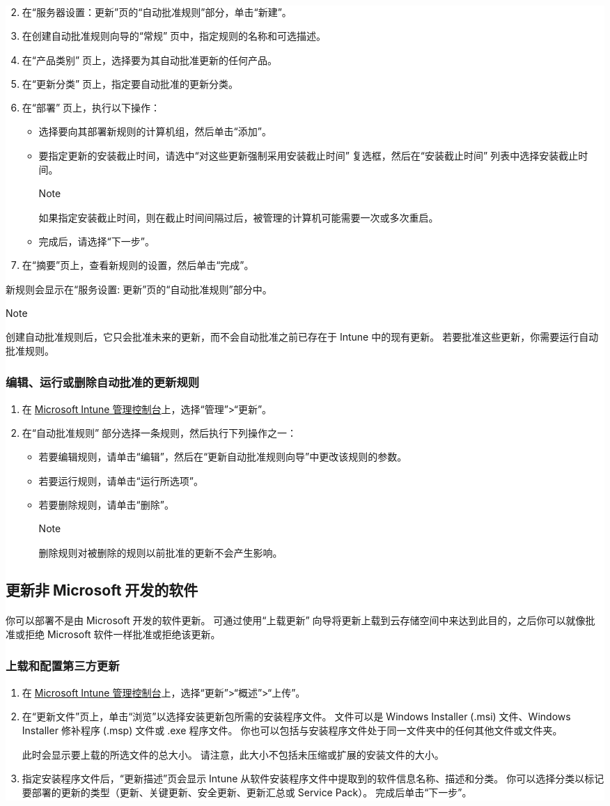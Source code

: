 2.  在“服务器设置：更新”页的“自动批准规则”部分，单击“新建”。

3.  在创建自动批准规则向导的“常规”  页中，指定规则的名称和可选描述。

4.  在“产品类别”  页上，选择要为其自动批准更新的任何产品。

5.  在“更新分类”  页上，指定要自动批准的更新分类。

6.  在“部署”  页上，执行以下操作：

    -   选择要向其部署新规则的计算机组，然后单击“添加”。

    -   要指定更新的安装截止时间，请选中“对这些更新强制采用安装截止时间”  复选框，然后在“安装截止时间”  列表中选择安装截止时间。

        > [!NOTE]
        > 如果指定安装截止时间，则在截止时间间隔过后，被管理的计算机可能需要一次或多次重启。

    -   完成后，请选择“下一步”。

7.  在“摘要”页上，查看新规则的设置，然后单击“完成”。

新规则会显示在“服务设置: 更新”页的“自动批准规则”部分中。

> [!NOTE]
> 创建自动批准规则后，它只会批准未来的更新，而不会自动批准之前已存在于 Intune 中的现有更新。 若要批准这些更新，你需要运行自动批准规则。


### <a name="to-edit-run-or-delete-an-automatically-approved-update-rule"></a>编辑、运行或删除自动批准的更新规则

1.  在 [Microsoft Intune 管理控制台](https://manage.microsoft.com/)上，选择“管理”&gt;“更新”。

2.  在“自动批准规则”  部分选择一条规则，然后执行下列操作之一：

    -   若要编辑规则，请单击“编辑”，然后在“更新自动批准规则向导”中更改该规则的参数。

    -   若要运行规则，请单击“运行所选项”。

    -   若要删除规则，请单击“删除”。

        > [!NOTE]
        > 删除规则对被删除的规则以前批准的更新不会产生影响。

## <a name="update-software-not-made-by-microsoft"></a>更新非 Microsoft 开发的软件
你可以部署不是由 Microsoft 开发的软件更新。 可通过使用“上载更新”  向导将更新上载到云存储空间中来达到此目的，之后你可以就像批准或拒绝 Microsoft 软件一样批准或拒绝该更新。

### <a name="to-upload-and-configure-a-third-party-update"></a>上载和配置第三方更新

1.  在 [Microsoft Intune 管理控制台](https://manage.microsoft.com/)上，选择“更新”&gt;“概述”&gt;“上传”。

2.  在“更新文件”页上，单击“浏览”以选择安装更新包所需的安装程序文件。 文件可以是 Windows Installer (.msi) 文件、Windows Installer 修补程序 (.msp) 文件或 .exe 程序文件。 你也可以包括与安装程序文件处于同一文件夹中的任何其他文件或文件夹。

    此时会显示要上载的所选文件的总大小。 请注意，此大小不包括未压缩或扩展的安装文件的大小。

3.  指定安装程序文件后，“更新描述”页会显示 Intune 从软件安装程序文件中提取到的软件信息名称、描述和分类。 你可以选择分类以标记要部署的更新的类型（更新、关键更新、安全更新、更新汇总或 Service Pack）。 完成后单击“下一步”。
